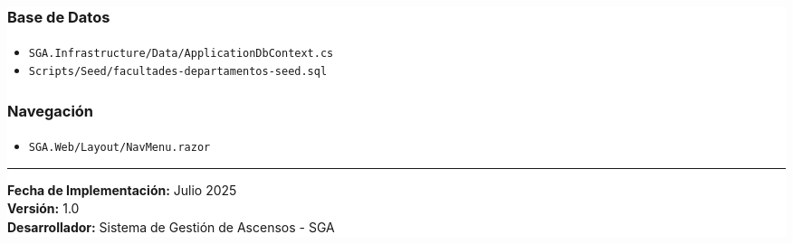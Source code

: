 ### Base de Datos

- `SGA.Infrastructure/Data/ApplicationDbContext.cs`
- `Scripts/Seed/facultades-departamentos-seed.sql`

### Navegación

- `SGA.Web/Layout/NavMenu.razor`

---

**Fecha de Implementación:** Julio 2025  
**Versión:** 1.0  
**Desarrollador:** Sistema de Gestión de Ascensos - SGA
